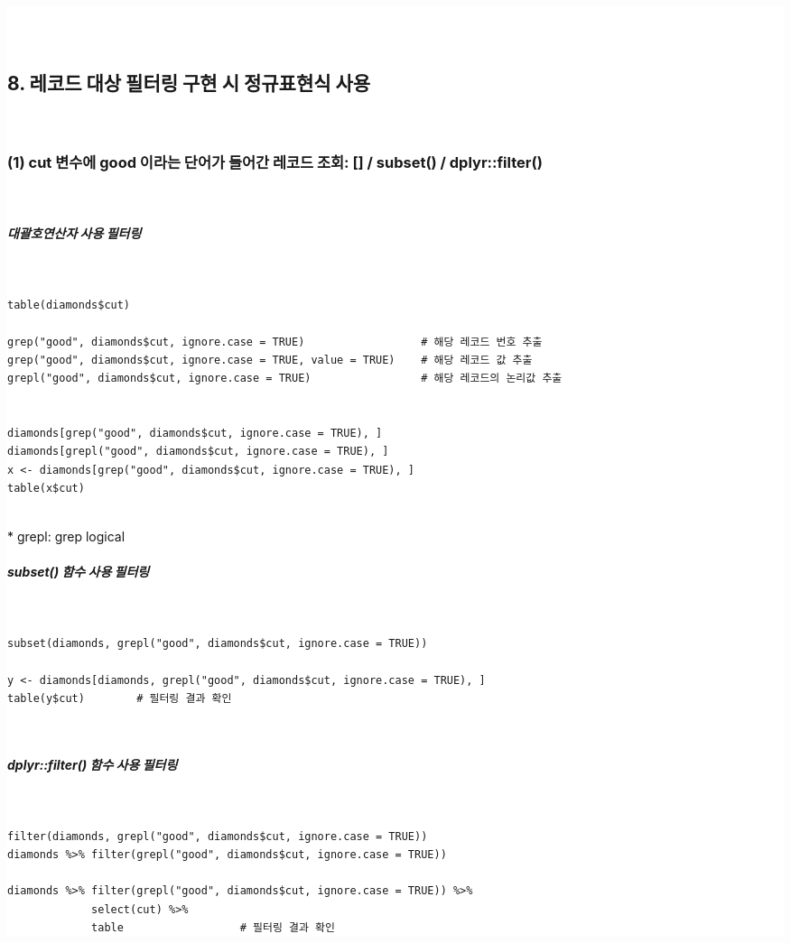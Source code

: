 <br><br>

<a id="8"></a>
## 8. 레코드 대상 필터링 구현 시 정규표현식 사용

<br>

<a id="8_1"></a>
### (1) cut 변수에 good 이라는 단어가 들어간 레코드 조회: [] / subset() / dplyr::filter()

<br>

##### 대괄호연산자 사용 필터링
<br>

```
table(diamonds$cut)

grep("good", diamonds$cut, ignore.case = TRUE)	 				# 해당 레코드 번호 추출
grep("good", diamonds$cut, ignore.case = TRUE, value = TRUE)	# 해당 레코드 값 추출 
grepl("good", diamonds$cut, ignore.case = TRUE) 				# 해당 레코드의 논리값 추출


diamonds[grep("good", diamonds$cut, ignore.case = TRUE), ]
diamonds[grepl("good", diamonds$cut, ignore.case = TRUE), ]
x <- diamonds[grep("good", diamonds$cut, ignore.case = TRUE), ]
table(x$cut)
```

<br>
* grepl: grep logical

<br>

##### subset() 함수 사용 필터링
<br>

```
subset(diamonds, grepl("good", diamonds$cut, ignore.case = TRUE))

y <- diamonds[diamonds, grepl("good", diamonds$cut, ignore.case = TRUE), ]
table(y$cut)		# 필터링 결과 확인
```

<br>

##### dplyr::filter() 함수 사용 필터링
<br>

```
filter(diamonds, grepl("good", diamonds$cut, ignore.case = TRUE))
diamonds %>% filter(grepl("good", diamonds$cut, ignore.case = TRUE))

diamonds %>% filter(grepl("good", diamonds$cut, ignore.case = TRUE)) %>% 
			 select(cut) %>%
			 table 					# 필터링 결과 확인
```
